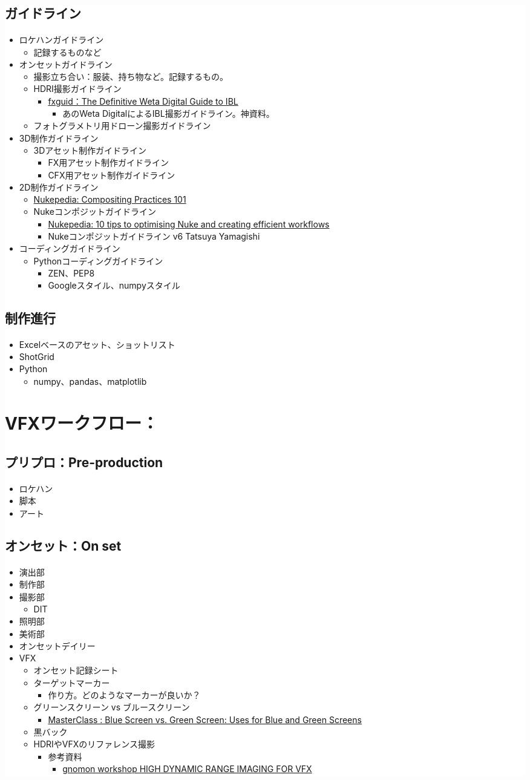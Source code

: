 ## ガイドライン
* ロケハンガイドライン
    * 記録するものなど
* オンセットガイドライン
    * 撮影立ち合い：服装、持ち物など。記録するもの。
    * HDRI撮影ガイドライン
        * [fxguid：The Definitive Weta Digital Guide to IBL](https://www.fxguide.com/fxfeatured/the-definitive-weta-digital-guide-to-ibl/)
          * あのWeta DigitalによるIBL撮影ガイドライン。神資料。
    * フォトグラメトリ用ドローン撮影ガイドライン
* 3D制作ガイドライン
    * 3Dアセット制作ガイドライン
      * FX用アセット制作ガイドライン
      * CFX用アセット制作ガイドライン
* 2D制作ガイドライン
    * [Nukepedia: Compositing Practices 101](http://www.nukepedia.com/written-tutorials/compositing-practices-101/)
    * Nukeコンポジットガイドライン
        * [Nukepedia: 10 tips to optimising Nuke and creating efficient workflows](https://yamagishi-vfx.growi.cloud/6268934f4b35dab22537e98f)
        * Nukeコンポジットガイドライン v6 Tatsuya Yamagishi
* コーディングガイドライン
    * Pythonコーディングガイドライン
        * ZEN、PEP8
        * Googleスタイル、numpyスタイル

## 制作進行
* Excelベースのアセット、ショットリスト
* ShotGrid
* Python
    * numpy、pandas、matplotlib

# VFXワークフロー：
## プリプロ：Pre-production
* ロケハン
* 脚本
* アート
## オンセット：On set
* 演出部
* 制作部
* 撮影部
    * DIT
* 照明部
* 美術部
* オンセットデイリー
* VFX
    * オンセット記録シート
    * ターゲットマーカー
        * 作り方。どのようなマーカーが良いか？ 
    * グリーンスクリーン vs ブルースクリーン
        * [MasterClass : Blue Screen vs. Green Screen: Uses for Blue and Green Screens](https://www.masterclass.com/articles/blue-screen-vs-green-screen#what-is-a-green-screen)
    * 黒バック
    * HDRIやVFXのリファレンス撮影
        * 参考資料
            * [gnomon workshop  HIGH DYNAMIC RANGE IMAGING FOR VFX](https://www.thegnomonworkshop.com/tutorials/high-dynamic-range-imaging-for-vfx)